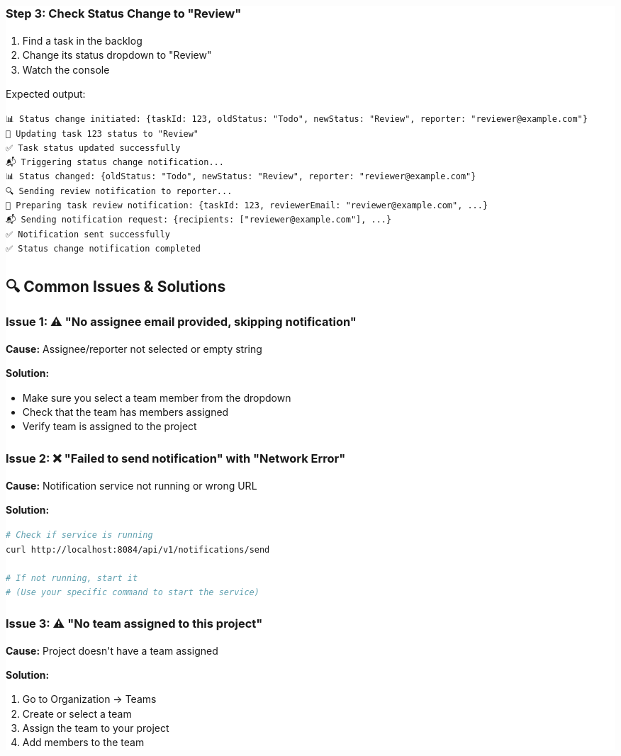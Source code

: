 ### Step 3: Check Status Change to "Review"

1. Find a task in the backlog
2. Change its status dropdown to "Review"
3. Watch the console

Expected output:
```
📊 Status change initiated: {taskId: 123, oldStatus: "Todo", newStatus: "Review", reporter: "reviewer@example.com"}
🔄 Updating task 123 status to "Review"
✅ Task status updated successfully
📬 Triggering status change notification...
📊 Status changed: {oldStatus: "Todo", newStatus: "Review", reporter: "reviewer@example.com"}
🔍 Sending review notification to reporter...
📨 Preparing task review notification: {taskId: 123, reviewerEmail: "reviewer@example.com", ...}
📬 Sending notification request: {recipients: ["reviewer@example.com"], ...}
✅ Notification sent successfully
✅ Status change notification completed
```

## 🔍 Common Issues & Solutions

### Issue 1: ⚠️ "No assignee email provided, skipping notification"

**Cause:** Assignee/reporter not selected or empty string

**Solution:**
- Make sure you select a team member from the dropdown
- Check that the team has members assigned
- Verify team is assigned to the project

### Issue 2: ❌ "Failed to send notification" with "Network Error"

**Cause:** Notification service not running or wrong URL

**Solution:**
```bash
# Check if service is running
curl http://localhost:8084/api/v1/notifications/send

# If not running, start it
# (Use your specific command to start the service)
```

### Issue 3: ⚠️ "No team assigned to this project"

**Cause:** Project doesn't have a team assigned

**Solution:**
1. Go to Organization → Teams
2. Create or select a team
3. Assign the team to your project
4. Add members to the team
